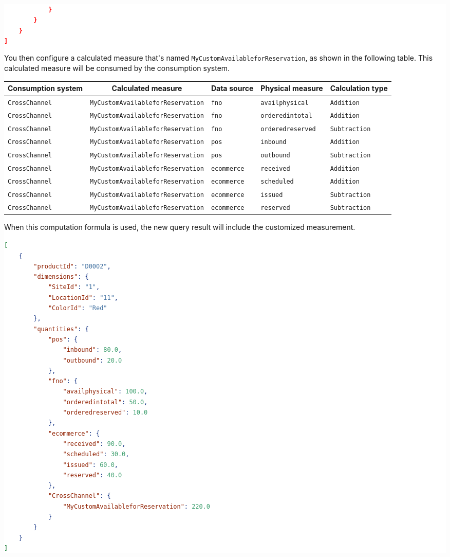 ```json
            }
        }
    }
]
```

You then configure a calculated measure that's named `MyCustomAvailableforReservation`, as shown in the following table. This calculated measure will be consumed by the consumption system.

| Consumption system | Calculated measure | Data source | Physical measure | Calculation type |
|---|---|---|---|---|
| `CrossChannel` | `MyCustomAvailableforReservation` | `fno` | `availphysical` | `Addition` |
| `CrossChannel` | `MyCustomAvailableforReservation` | `fno` | `orderedintotal` | `Addition` |
| `CrossChannel` | `MyCustomAvailableforReservation` | `fno` | `orderedreserved` | `Subtraction` |
| `CrossChannel` | `MyCustomAvailableforReservation` | `pos` | `inbound` | `Addition` |
| `CrossChannel` | `MyCustomAvailableforReservation` | `pos` | `outbound` | `Subtraction` |
| `CrossChannel` | `MyCustomAvailableforReservation` | `ecommerce` | `received` | `Addition` |
| `CrossChannel` | `MyCustomAvailableforReservation` | `ecommerce` | `scheduled` | `Addition` |
| `CrossChannel` | `MyCustomAvailableforReservation` | `ecommerce` | `issued` | `Subtraction` |
| `CrossChannel` | `MyCustomAvailableforReservation` | `ecommerce` | `reserved` | `Subtraction` |

When this computation formula is used, the new query result will include the customized measurement.

```json
[
    {
        "productId": "D0002",
        "dimensions": {
            "SiteId": "1",
            "LocationId": "11",
            "ColorId": "Red"
        },
        "quantities": {
            "pos": {
                "inbound": 80.0,
                "outbound": 20.0
            },
            "fno": {
                "availphysical": 100.0,
                "orderedintotal": 50.0,
                "orderedreserved": 10.0
            },
            "ecommerce": {
                "received": 90.0,
                "scheduled": 30.0,
                "issued": 60.0,
                "reserved": 40.0
            },
            "CrossChannel": {
                "MyCustomAvailableforReservation": 220.0
            }
        }
    }
]
```
